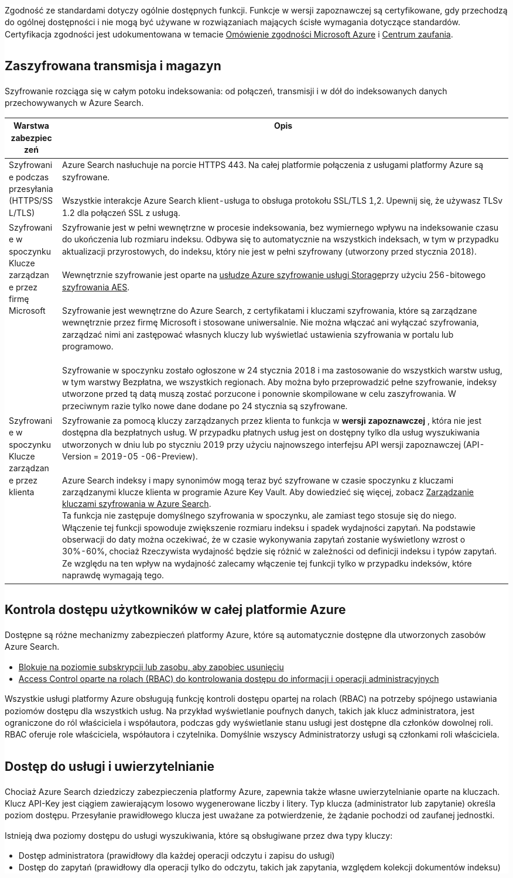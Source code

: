 Zgodność ze standardami dotyczy ogólnie dostępnych funkcji. Funkcje w wersji zapoznawczej są certyfikowane, gdy przechodzą do ogólnej dostępności i nie mogą być używane w rozwiązaniach mających ścisłe wymagania dotyczące standardów. Certyfikacja zgodności jest udokumentowana w temacie [Omówienie zgodności Microsoft Azure](https://gallery.technet.microsoft.com/Overview-of-Azure-c1be3942) i [Centrum zaufania](https://www.microsoft.com/en-us/trustcenter). 

## <a name="encrypted-transmission-and-storage"></a>Zaszyfrowana transmisja i magazyn

Szyfrowanie rozciąga się w całym potoku indeksowania: od połączeń, transmisji i w dół do indeksowanych danych przechowywanych w Azure Search.

| Warstwa zabezpieczeń | Opis |
|----------------|-------------|
| Szyfrowanie podczas przesyłania <br>(HTTPS/SSL/TLS) | Azure Search nasłuchuje na porcie HTTPS 443. Na całej platformie połączenia z usługami platformy Azure są szyfrowane. <br/><br/>Wszystkie interakcje Azure Search klient-usługa to obsługa protokołu SSL/TLS 1,2.  Upewnij się, że używasz TLSv 1.2 dla połączeń SSL z usługą.|
| Szyfrowanie w spoczynku <br>Klucze zarządzane przez firmę Microsoft | Szyfrowanie jest w pełni wewnętrzne w procesie indeksowania, bez wymiernego wpływu na indeksowanie czasu do ukończenia lub rozmiaru indeksu. Odbywa się to automatycznie na wszystkich indeksach, w tym w przypadku aktualizacji przyrostowych, do indeksu, który nie jest w pełni szyfrowany (utworzony przed stycznia 2018).<br><br>Wewnętrznie szyfrowanie jest oparte na [usłudze Azure szyfrowanie usługi Storage](https://docs.microsoft.com/azure/storage/common/storage-service-encryption)przy użyciu 256-bitowego [szyfrowania AES](https://en.wikipedia.org/wiki/Advanced_Encryption_Standard).<br><br> Szyfrowanie jest wewnętrzne do Azure Search, z certyfikatami i kluczami szyfrowania, które są zarządzane wewnętrznie przez firmę Microsoft i stosowane uniwersalnie. Nie można włączać ani wyłączać szyfrowania, zarządzać nimi ani zastępować własnych kluczy lub wyświetlać ustawienia szyfrowania w portalu lub programowo.<br><br>Szyfrowanie w spoczynku zostało ogłoszone w 24 stycznia 2018 i ma zastosowanie do wszystkich warstw usług, w tym warstwy Bezpłatna, we wszystkich regionach. Aby można było przeprowadzić pełne szyfrowanie, indeksy utworzone przed tą datą muszą zostać porzucone i ponownie skompilowane w celu zaszyfrowania. W przeciwnym razie tylko nowe dane dodane po 24 stycznia są szyfrowane.|
| Szyfrowanie w spoczynku <br>Klucze zarządzane przez klienta | Szyfrowanie za pomocą kluczy zarządzanych przez klienta to funkcja w **wersji zapoznawczej** , która nie jest dostępna dla bezpłatnych usług. W przypadku płatnych usług jest on dostępny tylko dla usług wyszukiwania utworzonych w dniu lub po styczniu 2019 przy użyciu najnowszego interfejsu API wersji zapoznawczej (API-Version = 2019-05 -06-Preview).<br><br>Azure Search indeksy i mapy synonimów mogą teraz być szyfrowane w czasie spoczynku z kluczami zarządzanymi klucze klienta w programie Azure Key Vault. Aby dowiedzieć się więcej, zobacz [Zarządzanie kluczami szyfrowania w Azure Search](search-security-manage-encryption-keys.md).<br>Ta funkcja nie zastępuje domyślnego szyfrowania w spoczynku, ale zamiast tego stosuje się do niego.<br>Włączenie tej funkcji spowoduje zwiększenie rozmiaru indeksu i spadek wydajności zapytań. Na podstawie obserwacji do daty można oczekiwać, że w czasie wykonywania zapytań zostanie wyświetlony wzrost o 30%-60%, chociaż Rzeczywista wydajność będzie się różnić w zależności od definicji indeksu i typów zapytań. Ze względu na ten wpływ na wydajność zalecamy włączenie tej funkcji tylko w przypadku indeksów, które naprawdę wymagają tego.

## <a name="azure-wide-user-access-controls"></a>Kontrola dostępu użytkowników w całej platformie Azure

Dostępne są różne mechanizmy zabezpieczeń platformy Azure, które są automatycznie dostępne dla utworzonych zasobów Azure Search.

+ [Blokuje na poziomie subskrypcji lub zasobu, aby zapobiec usunięciu](../azure-resource-manager/resource-group-lock-resources.md)
+ [Access Control oparte na rolach (RBAC) do kontrolowania dostępu do informacji i operacji administracyjnych](../role-based-access-control/overview.md)

Wszystkie usługi platformy Azure obsługują funkcję kontroli dostępu opartej na rolach (RBAC) na potrzeby spójnego ustawiania poziomów dostępu dla wszystkich usług. Na przykład wyświetlanie poufnych danych, takich jak klucz administratora, jest ograniczone do ról właściciela i współautora, podczas gdy wyświetlanie stanu usługi jest dostępne dla członków dowolnej roli. RBAC oferuje role właściciela, współautora i czytelnika. Domyślnie wszyscy Administratorzy usługi są członkami roli właściciela.

<a name="service-access-and-authentication"></a>

## <a name="service-access-and-authentication"></a>Dostęp do usługi i uwierzytelnianie

Chociaż Azure Search dziedziczy zabezpieczenia platformy Azure, zapewnia także własne uwierzytelnianie oparte na kluczach. Klucz API-Key jest ciągiem zawierającym losowo wygenerowane liczby i litery. Typ klucza (administrator lub zapytanie) określa poziom dostępu. Przesyłanie prawidłowego klucza jest uważane za potwierdzenie, że żądanie pochodzi od zaufanej jednostki. 

Istnieją dwa poziomy dostępu do usługi wyszukiwania, które są obsługiwane przez dwa typy kluczy:

* Dostęp administratora (prawidłowy dla każdej operacji odczytu i zapisu do usługi)
* Dostęp do zapytań (prawidłowy dla operacji tylko do odczytu, takich jak zapytania, względem kolekcji dokumentów indeksu)
